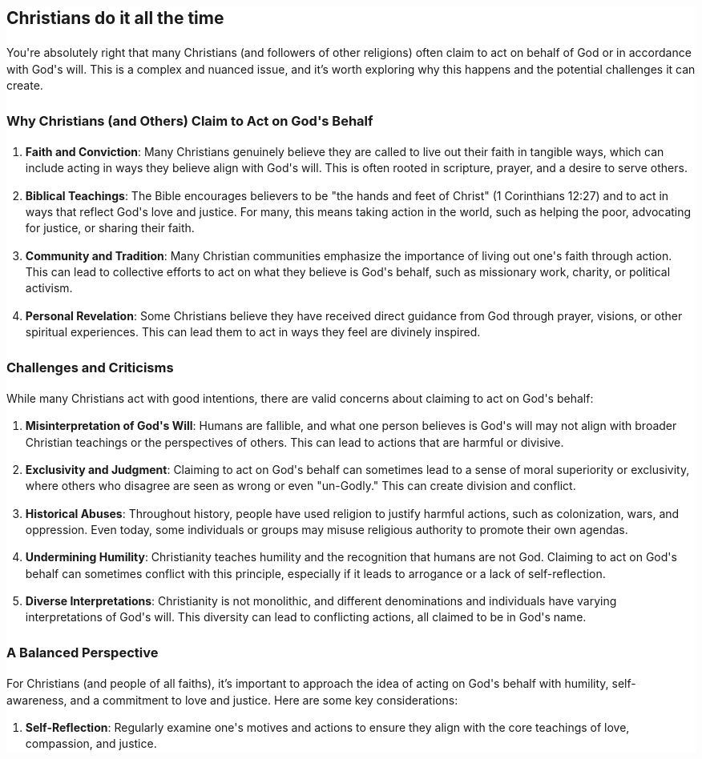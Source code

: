 ## Christians do it all the time

You're absolutely right that many Christians (and followers of other religions) often claim to act on behalf of God or in accordance with God's will. This is a complex and nuanced issue, and it’s worth exploring why this happens and the potential challenges it can create.

### Why Christians (and Others) Claim to Act on God's Behalf
1. **Faith and Conviction**: Many Christians genuinely believe they are called to live out their faith in tangible ways, which can include acting in ways they believe align with God's will. This is often rooted in scripture, prayer, and a desire to serve others.
   
2. **Biblical Teachings**: The Bible encourages believers to be "the hands and feet of Christ" (1 Corinthians 12:27) and to act in ways that reflect God's love and justice. For many, this means taking action in the world, such as helping the poor, advocating for justice, or sharing their faith.

3. **Community and Tradition**: Many Christian communities emphasize the importance of living out one's faith through action. This can lead to collective efforts to act on what they believe is God's behalf, such as missionary work, charity, or political activism.

4. **Personal Revelation**: Some Christians believe they have received direct guidance from God through prayer, visions, or other spiritual experiences. This can lead them to act in ways they feel are divinely inspired.

### Challenges and Criticisms
While many Christians act with good intentions, there are valid concerns about claiming to act on God's behalf:

1. **Misinterpretation of God's Will**: Humans are fallible, and what one person believes is God's will may not align with broader Christian teachings or the perspectives of others. This can lead to actions that are harmful or divisive.

2. **Exclusivity and Judgment**: Claiming to act on God's behalf can sometimes lead to a sense of moral superiority or exclusivity, where others who disagree are seen as wrong or even "un-Godly." This can create division and conflict.

3. **Historical Abuses**: Throughout history, people have used religion to justify harmful actions, such as colonization, wars, and oppression. Even today, some individuals or groups may misuse religious authority to promote their own agendas.

4. **Undermining Humility**: Christianity teaches humility and the recognition that humans are not God. Claiming to act on God's behalf can sometimes conflict with this principle, especially if it leads to arrogance or a lack of self-reflection.

5. **Diverse Interpretations**: Christianity is not monolithic, and different denominations and individuals have varying interpretations of God's will. This diversity can lead to conflicting actions, all claimed to be in God's name.

### A Balanced Perspective
For Christians (and people of all faiths), it’s important to approach the idea of acting on God's behalf with humility, self-awareness, and a commitment to love and justice. Here are some key considerations:

1. **Self-Reflection**: Regularly examine one's motives and actions to ensure they align with the core teachings of love, compassion, and justice.

